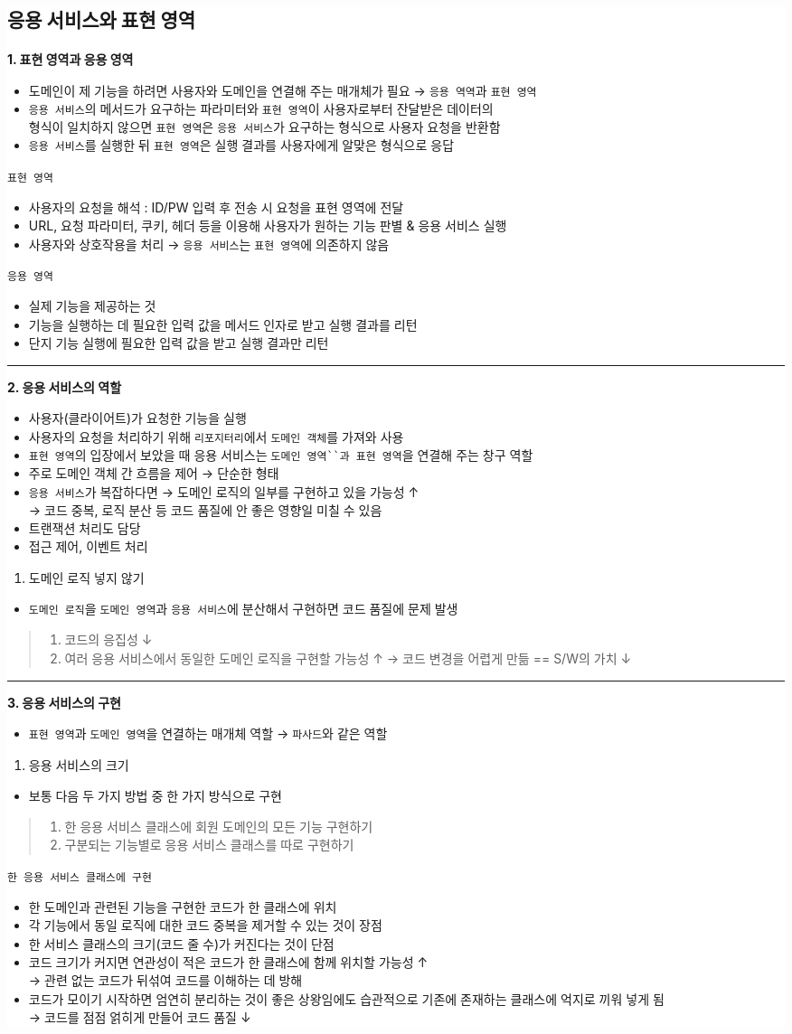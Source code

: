 ## 응용 서비스와 표현 영역

**1. 표현 영역과 응용 영역**
- 도메인이 제 기능을 하려면 사용자와 도메인을 연결해 주는 매개체가 필요 → `응용 역역`과 `표현 영역`
- `응용 서비스`의 메서드가 요구하는 파라미터와 `표현 영역`이 사용자로부터 잔달받은 데이터의\
형식이 일치하지 않으면 `표현 영역`은 `응용 서비스`가 요구하는 형식으로 사용자 요청을 반환함
- `응용 서비스`를 실행한 뒤 `표현 영역`은 실행 결과를 사용자에게 알맞은 형식으로 응답

`표현 영역`
- 사용자의 요청을 해석 : ID/PW 입력 후 전송 시 요청을 표현 영역에 전달
- URL, 요청 파라미터, 쿠키, 헤더 등을 이용해 사용자가 원하는 기능 판별 & 응용 서비스 실행
- 사용자와 상호작용을 처리 → `응용 서비스`는 `표현 영역`에 의존하지 않음

`응용 영역`
- 실제 기능을 제공하는 것
- 기능을 실행하는 데 필요한 입력 값을 메서드 인자로 받고 실행 결과를 리턴
- 단지 기능 실행에 필요한 입력 값을 받고 실행 결과만 리턴

---

**2. 응용 서비스의 역할**
- 사용자(클라이어트)가 요청한 기능을 실행
- 사용자의 요청을 처리하기 위해 `리포지터리`에서 `도메인 객체`를 가져와 사용
- `표현 영역`의 입장에서 보았을 때 응용 서비스는 `도메인 영역``과 표현 영역`을 연결해 주는 창구 역할
- 주로 도메인 객체 간 흐름을 제어 → 단순한 형태
- `응용 서비스`가 복잡하다면 → 도메인 로직의 일부를 구현하고 있을 가능성 ↑\
→ 코드 중복, 로직 분산 등 코드 품질에 안 좋은 영향일 미칠 수 있음
- 트랜잭션 처리도 담당
- 접근 제어, 이벤트 처리

1) 도메인 로직 넣지 않기
- `도메인 로직`을 `도메인 영역`과 `응용 서비스`에 분산해서 구현하면 코드 품질에 문제 발생
> 1. 코드의 응집성 ↓
> 2. 여러 응용 서비스에서 동일한 도메인 로직을 구현할 가능성 ↑
> → 코드 변경을 어렵게 만듦 == S/W의 가치 ↓

---

**3. 응용 서비스의 구현**
- `표현 영역`과 `도메인 영역`을 연결하는 매개체 역할 → `파사드`와 같은 역할

1) 응용 서비스의 크기
- 보통 다음 두 가지 방법 중 한 가지 방식으로 구현
> 1. 한 응용 서비스 클래스에 회원 도메인의 모든 기능 구현하기
> 2. 구분되는 기능별로 응용 서비스 클래스를 따로 구현하기

`한 응용 서비스 클래스에 구현`
- 한 도메인과 관련된 기능을 구현한 코드가 한 클래스에 위치
- 각 기능에서 동일 로직에 대한 코드 중복을 제거할 수 있는 것이 장점
- 한 서비스 클래스의 크기(코드 줄 수)가 커진다는 것이 단점
- 코드 크기가 커지면 연관성이 적은 코드가 한 클래스에 함께 위치할 가능성 ↑\
→ 관련 없는 코드가 뒤섞여 코드를 이해하는 데 방해
- 코드가 모이기 시작하면 엄연히 분리하는 것이 좋은 상왕임에도 습관적으로 기존에 존재하는 클래스에 억지로 끼워 넣게 됨\
→ 코드를 점점 얽히게 만들어 코드 품질 ↓
